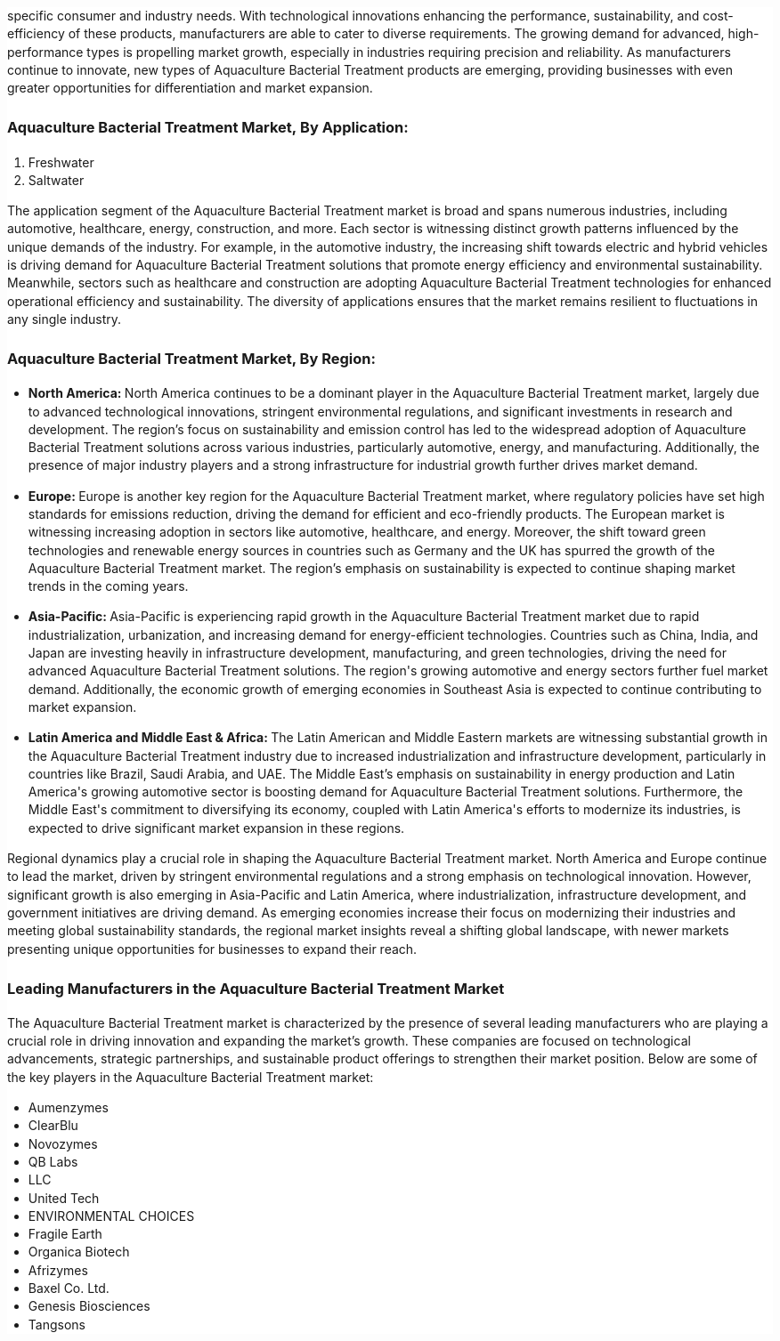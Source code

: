 specific consumer and industry needs. With technological innovations enhancing the performance, sustainability, and cost-efficiency of these products, manufacturers are able to cater to diverse requirements. The growing demand for advanced, high-performance types is propelling market growth, especially in industries requiring precision and reliability. As manufacturers continue to innovate, new types of Aquaculture Bacterial Treatment products are emerging, providing businesses with even greater opportunities for differentiation and market expansion.</p><h3>Aquaculture Bacterial Treatment Market,&nbsp;By Application:</h3><ol><li>Freshwater<li> Saltwater</li></ol><p>The application segment of the Aquaculture Bacterial Treatment market is broad and spans numerous industries, including automotive, healthcare, energy, construction, and more. Each sector is witnessing distinct growth patterns influenced by the unique demands of the industry. For example, in the automotive industry, the increasing shift towards electric and hybrid vehicles is driving demand for Aquaculture Bacterial Treatment solutions that promote energy efficiency and environmental sustainability. Meanwhile, sectors such as healthcare and construction are adopting Aquaculture Bacterial Treatment technologies for enhanced operational efficiency and sustainability. The diversity of applications ensures that the market remains resilient to fluctuations in any single industry.</p><h3>Aquaculture Bacterial Treatment Market, By Region:</h3><ul><li><p><strong>North America:&nbsp;</strong>North America continues to be a dominant player in the Aquaculture Bacterial Treatment market, largely due to advanced technological innovations, stringent environmental regulations, and significant investments in research and development. The region&rsquo;s focus on sustainability and emission control has led to the widespread adoption of Aquaculture Bacterial Treatment solutions across various industries, particularly automotive, energy, and manufacturing. Additionally, the presence of major industry players and a strong infrastructure for industrial growth further drives market demand.</p></li><li><p><strong><strong>Europe:&nbsp;</strong></strong>Europe is another key region for the Aquaculture Bacterial Treatment market, where regulatory policies have set high standards for emissions reduction, driving the demand for efficient and eco-friendly products. The European market is witnessing increasing adoption in sectors like automotive, healthcare, and energy. Moreover, the shift toward green technologies and renewable energy sources in countries such as Germany and the UK has spurred the growth of the Aquaculture Bacterial Treatment market. The region&rsquo;s emphasis on sustainability is expected to continue shaping market trends in the coming years.</p></li><li><p><strong><strong>Asia-Pacific:&nbsp;</strong></strong>Asia-Pacific is experiencing rapid growth in the Aquaculture Bacterial Treatment market due to rapid industrialization, urbanization, and increasing demand for energy-efficient technologies. Countries such as China, India, and Japan are investing heavily in infrastructure development, manufacturing, and green technologies, driving the need for advanced Aquaculture Bacterial Treatment solutions. The region's growing automotive and energy sectors further fuel market demand. Additionally, the economic growth of emerging economies in Southeast Asia is expected to continue contributing to market expansion.</p></li><li><p><strong><strong>Latin America and Middle East &amp; Africa:&nbsp;</strong></strong>The Latin American and Middle Eastern markets are witnessing substantial growth in the Aquaculture Bacterial Treatment industry due to increased industrialization and infrastructure development, particularly in countries like Brazil, Saudi Arabia, and UAE. The Middle East&rsquo;s emphasis on sustainability in energy production and Latin America's growing automotive sector is boosting demand for Aquaculture Bacterial Treatment solutions. Furthermore, the Middle East's commitment to diversifying its economy, coupled with Latin America's efforts to modernize its industries, is expected to drive significant market expansion in these regions.</p></li></ul><p>Regional dynamics play a crucial role in shaping the Aquaculture Bacterial Treatment market. North America and Europe continue to lead the market, driven by stringent environmental regulations and a strong emphasis on technological innovation. However, significant growth is also emerging in Asia-Pacific and Latin America, where industrialization, infrastructure development, and government initiatives are driving demand. As emerging economies increase their focus on modernizing their industries and meeting global sustainability standards, the regional market insights reveal a shifting global landscape, with newer markets presenting unique opportunities for businesses to expand their reach.</p><h3><strong>Leading Manufacturers in the Aquaculture Bacterial Treatment Market</strong></h3><p>The Aquaculture Bacterial Treatment market is characterized by the presence of several leading manufacturers who are playing a crucial role in driving innovation and expanding the market&rsquo;s growth. These companies are focused on technological advancements, strategic partnerships, and sustainable product offerings to strengthen their market position. Below are some of the key players in the Aquaculture Bacterial Treatment market:</p></div><div class="article-main__content" data-test-id="publishing-text-block"><ul><li><span class="">Aumenzymes<li>ClearBlu<li>Novozymes<li>QB Labs<li>LLC<li>United Tech<li>ENVIRONMENTAL CHOICES<li>Fragile Earth<li>Organica Biotech<li>Afrizymes<li>Baxel Co. Ltd.<li>Genesis Biosciences<li>Tangsons